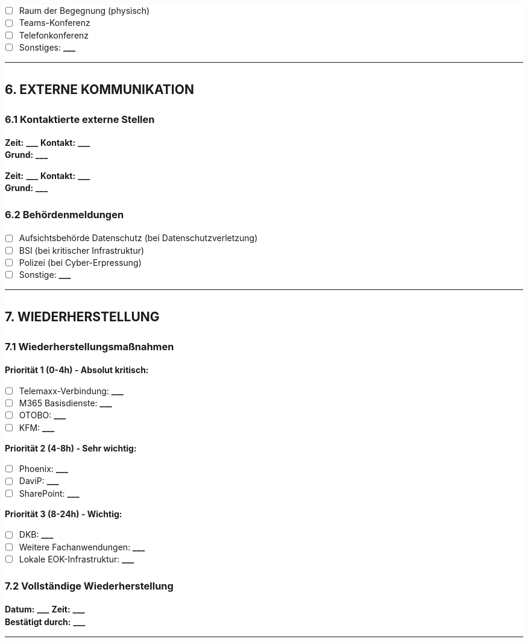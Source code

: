 - [ ] Raum der Begegnung (physisch)
- [ ] Teams-Konferenz
- [ ] Telefonkonferenz
- [ ] Sonstiges: ******\_\_\_******

---

## 6. EXTERNE KOMMUNIKATION

### 6.1 Kontaktierte externe Stellen

**Zeit:** ******\_\_\_****** **Kontakt:** ******\_\_\_******  
**Grund:** ******\_\_\_******

**Zeit:** ******\_\_\_****** **Kontakt:** ******\_\_\_******  
**Grund:** ******\_\_\_******

### 6.2 Behördenmeldungen

- [ ] Aufsichtsbehörde Datenschutz (bei Datenschutzverletzung)
- [ ] BSI (bei kritischer Infrastruktur)
- [ ] Polizei (bei Cyber-Erpressung)
- [ ] Sonstige: ******\_\_\_******

---

## 7. WIEDERHERSTELLUNG

### 7.1 Wiederherstellungsmaßnahmen

**Priorität 1 (0-4h) - Absolut kritisch:**

- [ ] Telemaxx-Verbindung: ******\_\_\_******
- [ ] M365 Basisdienste: ******\_\_\_******
- [ ] OTOBO: ******\_\_\_******
- [ ] KFM: ******\_\_\_******

**Priorität 2 (4-8h) - Sehr wichtig:**

- [ ] Phoenix: ******\_\_\_******
- [ ] DaviP: ******\_\_\_******
- [ ] SharePoint: ******\_\_\_******

**Priorität 3 (8-24h) - Wichtig:**

- [ ] DKB: ******\_\_\_******
- [ ] Weitere Fachanwendungen: ******\_\_\_******
- [ ] Lokale EOK-Infrastruktur: ******\_\_\_******

### 7.2 Vollständige Wiederherstellung

**Datum:** ******\_\_\_****** **Zeit:** ******\_\_\_******  
**Bestätigt durch:** ******\_\_\_******

---